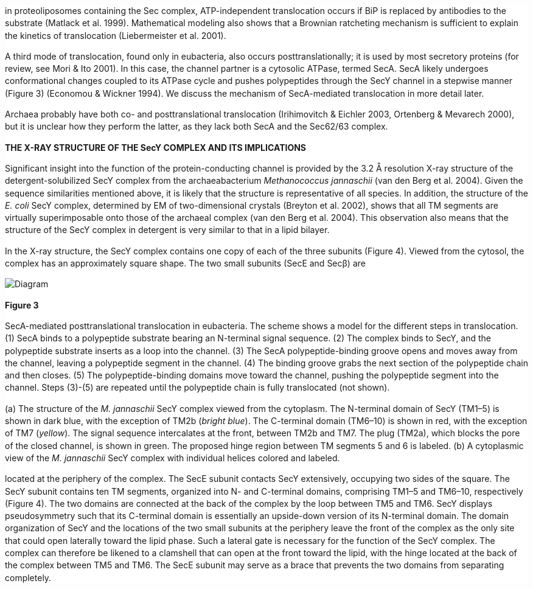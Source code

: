 in proteoliposomes containing the Sec complex, ATP-independent translocation occurs if BiP is replaced by antibodies to the substrate (Matlack et al. 1999). Mathematical modeling also shows that a Brownian ratcheting mechanism is sufficient to explain the kinetics of translocation (Liebermeister et al. 2001).

A third mode of translocation, found only in eubacteria, also occurs posttranslationally; it is used by most secretory proteins (for review, see Mori & Ito 2001). In this case, the channel partner is a cytosolic ATPase, termed SecA. SecA likely undergoes conformational changes coupled to its ATPase cycle and pushes polypeptides through the SecY channel in a stepwise manner (Figure 3) (Economou & Wickner 1994). We discuss the mechanism of SecA-mediated translocation in more detail later.

Archaea probably have both co- and posttranslational translocation (Irihimovitch & Eichler 2003, Ortenberg & Mevarech 2000), but it is unclear how they perform the latter, as they lack both SecA and the Sec62/63 complex.

**THE X-RAY STRUCTURE OF THE SecY COMPLEX AND ITS IMPLICATIONS**

Significant insight into the function of the protein-conducting channel is provided by the 3.2 Å resolution X-ray structure of the detergent-solubilized SecY complex from the archaeabacterium *Methanococcus jannaschii* (van den Berg et al. 2004). Given the sequence similarities mentioned above, it is likely that the structure is representative of all species. In addition, the structure of the *E. coli* SecY complex, determined by EM of two-dimensional crystals (Breyton et al. 2002), shows that all TM segments are virtually superimposable onto those of the archaeal complex (van den Berg et al. 2004). This observation also means that the structure of the SecY complex in detergent is very similar to that in a lipid bilayer.

In the X-ray structure, the SecY complex contains one copy of each of the three subunits (Figure 4). Viewed from the cytosol, the complex has an approximately square shape. The two small subunits (SecE and Secβ) are

![Diagram](attachment:diagram.png)

**Figure 3**

SecA-mediated posttranslational translocation in eubacteria. The scheme shows a model for the different steps in translocation. (1) SecA binds to a polypeptide substrate bearing an N-terminal signal sequence. (2) The complex binds to SecY, and the polypeptide substrate inserts as a loop into the channel. (3) The SecA polypeptide-binding groove opens and moves away from the channel, leaving a polypeptide segment in the channel. (4) The binding groove grabs the next section of the polypeptide chain and then closes. (5) The polypeptide-binding domains move toward the channel, pushing the polypeptide segment into the channel. Steps (3)-(5) are repeated until the polypeptide chain is fully translocated (not shown).

(a) The structure of the *M. jannaschii* SecY complex viewed from the cytoplasm. The N-terminal domain of SecY (TM1–5) is shown in dark blue, with the exception of TM2b (*bright blue*). The C-terminal domain (TM6–10) is shown in red, with the exception of TM7 (*yellow*). The signal sequence intercalates at the front, between TM2b and TM7. The plug (TM2a), which blocks the pore of the closed channel, is shown in green. The proposed hinge region between TM segments 5 and 6 is labeled. (b) A cytoplasmic view of the *M. jannaschii* SecY complex with individual helices colored and labeled.

located at the periphery of the complex. The SecE subunit contacts SecY extensively, occupying two sides of the square. The SecY subunit contains ten TM segments, organized into N- and C-terminal domains, comprising TM1–5 and TM6–10, respectively (Figure 4). The two domains are connected at the back of the complex by the loop between TM5 and TM6. SecY displays pseudosymmetry such that its C-terminal domain is essentially an upside-down version of its N-terminal domain. The domain organization of SecY and the locations of the two small subunits at the periphery leave the front of the complex as the only site that could open laterally toward the lipid phase. Such a lateral gate is necessary for the function of the SecY complex. The complex can therefore be likened to a clamshell that can open at the front toward the lipid, with the hinge located at the back of the complex between TM5 and TM6. The SecE subunit may serve as a brace that prevents the two domains from separating completely.
